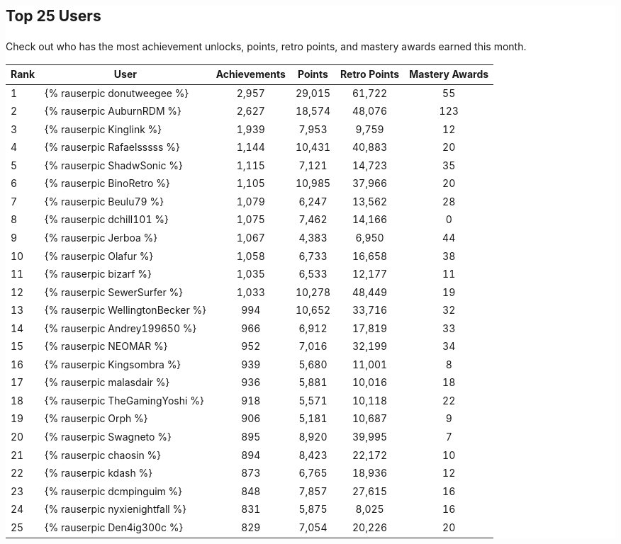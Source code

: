 
## Top 25 Users 
Check out who has the most achievement unlocks, points, retro points, and mastery awards earned this month.

| Rank | User                             | Achievements | Points | Retro Points | Mastery Awards |
| ---- | -------------------------------- | :----------: | :----: | :----------: | :------------: |
| 1    | {% rauserpic donutweegee %}      |    2,957     | 29,015 |    61,722    |       55       |
| 2    | {% rauserpic AuburnRDM %}        |    2,627     | 18,574 |    48,076    |      123       |
| 3    | {% rauserpic Kinglink %}         |    1,939     | 7,953  |    9,759     |       12       |
| 4    | {% rauserpic Rafaelsssss %}      |    1,144     | 10,431 |    40,883    |       20       |
| 5    | {% rauserpic ShadwSonic %}       |    1,115     | 7,121  |    14,723    |       35       |
| 6    | {% rauserpic BinoRetro %}        |    1,105     | 10,985 |    37,966    |       20       |
| 7    | {% rauserpic Beulu79 %}          |    1,079     | 6,247  |    13,562    |       28       |
| 8    | {% rauserpic dchill101 %}        |    1,075     | 7,462  |    14,166    |       0        |
| 9    | {% rauserpic Jerboa %}           |    1,067     | 4,383  |    6,950     |       44       |
| 10   | {% rauserpic Olafur %}           |    1,058     | 6,733  |    16,658    |       38       |
| 11   | {% rauserpic bizarf %}           |    1,035     | 6,533  |    12,177    |       11       |
| 12   | {% rauserpic SewerSurfer %}      |    1,033     | 10,278 |    48,449    |       19       |
| 13   | {% rauserpic WellingtonBecker %} |     994      | 10,652 |    33,716    |       32       |
| 14   | {% rauserpic Andrey199650 %}     |     966      | 6,912  |    17,819    |       33       |
| 15   | {% rauserpic NEOMAR %}           |     952      | 7,016  |    32,199    |       34       |
| 16   | {% rauserpic Kingsombra %}       |     939      | 5,680  |    11,001    |       8        |
| 17   | {% rauserpic malasdair %}        |     936      | 5,881  |    10,016    |       18       |
| 18   | {% rauserpic TheGamingYoshi %}   |     918      | 5,571  |    10,118    |       22       |
| 19   | {% rauserpic Orph %}             |     906      | 5,181  |    10,687    |       9        |
| 20   | {% rauserpic Swagneto %}         |     895      | 8,920  |    39,995    |       7        |
| 21   | {% rauserpic chaosin %}          |     894      | 8,423  |    22,172    |       10       |
| 22   | {% rauserpic kdash %}            |     873      | 6,765  |    18,936    |       12       |
| 23   | {% rauserpic dcmpinguim %}       |     848      | 7,857  |    27,615    |       16       |
| 24   | {% rauserpic nyxienightfall %}   |     831      | 5,875  |    8,025     |       16       |
| 25   | {% rauserpic Den4ig300c %}       |     829      | 7,054  |    20,226    |       20       |

